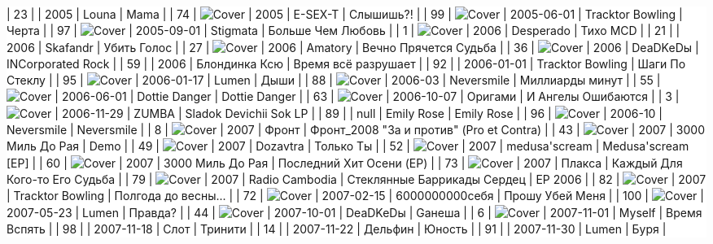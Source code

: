 | 23 |  | 2005 | Louna | Mama |
| 74 | ![Cover](https://i.discogs.com/D51X7Mt8GzO4R0R3eYTRkcwQ08skdxLgEKdDk684nZs/rs:fit/g:sm/q:40/h:150/w:150/czM6Ly9kaXNjb2dz/LWRhdGFiYXNlLWlt/YWdlcy9SLTI1NjQw/MjAzLTE2NzI2NjM4/NTgtMzYxMS5qcGVn.jpeg) | 2005 | E-SEX-T | Слышишь?! |
| 99 | ![Cover](https://i.discogs.com/PSwqeNaVTrPSv5zVok5m5XB_h0RYbFICcpLMeXcEX3k/rs:fit/g:sm/q:40/h:150/w:150/czM6Ly9kaXNjb2dz/LWRhdGFiYXNlLWlt/YWdlcy9SLTIzNTk5/MzItMTI4OTE1Mjcz/Ny5qcGVn.jpeg) | 2005-06-01 | Tracktor Bowling | Черта |
| 97 | ![Cover](https://i.discogs.com/JrZP5eE9EFgU2DWKKoglPFUFHZi8ijN40rUC2ZG4b3A/rs:fit/g:sm/q:40/h:150/w:150/czM6Ly9kaXNjb2dz/LWRhdGFiYXNlLWlt/YWdlcy9SLTQ1OTkw/NTQtMTQ4MzQ3MDYy/My01MjEzLmpwZWc.jpeg) | 2005-09-01 | Stigmata | Больше Чем Любовь |
| 1 | ![Cover](https://i.discogs.com/8CtepdlrZVh9YMlcytzX-3Ly5FoH85G84HQsFpCC6nw/rs:fit/g:sm/q:40/h:150/w:150/czM6Ly9kaXNjb2dz/LWRhdGFiYXNlLWlt/YWdlcy9SLTIwNzc5/MTItMTI2MjcxODA5/OS5qcGVn.jpeg) | 2006 | Desperado | Тихо MCD |
| 21 |  | 2006 | Skafandr | Убить Голос |
| 27 | ![Cover](https://lastfm.freetls.fastly.net/i/u/34s/2d17d8ead5b5ca1e729137fc8300916b.png) | 2006 | Amatory | Вечно Прячется Судьба |
| 36 | ![Cover](https://i.discogs.com/Zy6viVRrjcsXTNnFtNz7kmwrr1hqD5aEh9TWiSeRq2k/rs:fit/g:sm/q:40/h:150/w:150/czM6Ly9kaXNjb2dz/LWRhdGFiYXNlLWlt/YWdlcy9SLTMzNjA5/NDctMTMyNzMyOTI0/Ni5qcGVn.jpeg) | 2006 | DeaDKeDы | INCorporated Rock |
| 59 |  | 2006 | Блондинка Ксю | Время всё разрушает |
| 92 |  | 2006-01-01 | Tracktor Bowling | Шаги По Стеклу |
| 95 | ![Cover](https://i.discogs.com/g9jzKucAMAiucoU_OOAOfLc5ktUsXNUIVTXodZzEsmk/rs:fit/g:sm/q:40/h:150/w:150/czM6Ly9kaXNjb2dz/LWRhdGFiYXNlLWlt/YWdlcy9SLTExNTU4/NjMtMTQ5NDY4NTcw/NS04ODcyLmpwZWc.jpeg) | 2006-01-17 | Lumen | Дыши |
| 88 | ![Cover](https://i.discogs.com/K5vu04m_s9ZApJIE6brvzyaQJtsfDY180Ql-995YwE4/rs:fit/g:sm/q:40/h:150/w:150/czM6Ly9kaXNjb2dz/LWRhdGFiYXNlLWlt/YWdlcy9SLTM5Mjg4/NjYtMTM0OTY0MDQ1/MS0yMjI0LmpwZWc.jpeg) | 2006-03 | Neversmile | Миллиарды минут |
| 55 | ![Cover](https://i.discogs.com/bQCTawSJzZpVQwsPBkVwwD1ID3JRrYmDBvVbA5DQJAg/rs:fit/g:sm/q:40/h:150/w:150/czM6Ly9kaXNjb2dz/LWRhdGFiYXNlLWlt/YWdlcy9SLTQzMTM2/ODQtMTM2MTQ3ODc1/Ni01MTcyLmpwZWc.jpeg) | 2006-06-01 | Dottie Danger | Dottie Danger |
| 63 | ![Cover](https://i.discogs.com/CBjmwuKCs1N7bEX6AFI9WaRbLjthdleamlxKbJfVc40/rs:fit/g:sm/q:40/h:150/w:150/czM6Ly9kaXNjb2dz/LWRhdGFiYXNlLWlt/YWdlcy9SLTE5NDE5/ODktMTI1Mzk1MzA2/Ny5qcGVn.jpeg) | 2006-10-07 | Оригами | И Ангелы Ошибаются |
| 3 | ![Cover](https://i.discogs.com/u1AoF5pyK1OKWC0Oy6KLVKMSdzfI0v5bK0EsQB5dq4A/rs:fit/g:sm/q:40/h:150/w:150/czM6Ly9kaXNjb2dz/LWRhdGFiYXNlLWlt/YWdlcy9SLTEyMzA3/MDU1LTE1MzI2MDUz/NTMtMTAwNi5qcGVn.jpeg) | 2006-11-29 | ZUMBA | Sladok Devichii Sok LP |
| 89 |  | null | Emily Rose | Emily Rose |
| 96 | ![Cover](https://i.discogs.com/hqBrgs1x3DViJQo-aUKAxCgzSlEa-zH92r3hZQe05js/rs:fit/g:sm/q:40/h:150/w:150/czM6Ly9kaXNjb2dz/LWRhdGFiYXNlLWlt/YWdlcy9SLTI0Mjk2/NjMtMTQ4Nzc4MjI4/Mi0xMjI1LmpwZWc.jpeg) | 2006-10 | Neversmile | Neversmile |
| 8 | ![Cover](https://i.discogs.com/-PcDrHClMQB1uUubhKBhe6Ps8eUtjxCrP-dh3eoDva8/rs:fit/g:sm/q:40/h:150/w:150/czM6Ly9kaXNjb2dz/LWRhdGFiYXNlLWlt/YWdlcy9SLTI2ODA3/NjYzLTE2ODE4ODg4/OTUtOTg5Ny5qcGVn.jpeg) | 2007 | Фронт | Фронт_2008 "За и против" (Pro et Contra) |
| 43 | ![Cover](https://i.discogs.com/n1MovjgG1xTsjdirqwUrJy-VwxTPJ69aDm2Cwu9IIlc/rs:fit/g:sm/q:40/h:150/w:150/czM6Ly9kaXNjb2dz/LWRhdGFiYXNlLWlt/YWdlcy9SLTcxOTg2/NzMtMTQzNTk1OTIx/MC0zODI1LmpwZWc.jpeg) | 2007 | 3000 Миль До Рая | Demo |
| 49 | ![Cover](https://i.discogs.com/ahTjkLOksPe0si1qTqXdq-5vbUXkwvsd6k3iljhJUu8/rs:fit/g:sm/q:40/h:150/w:150/czM6Ly9kaXNjb2dz/LWRhdGFiYXNlLWlt/YWdlcy9SLTE0MjI3/MjI4LTE1NzAyNzE3/NzItODg0Ny5qcGVn.jpeg) | 2007 | Dozavtra | Только Ты |
| 52 | ![Cover](https://i.discogs.com/whsMSWV24h-8xJTQJ5PCvjAiUV6-lfxY5N0EckAK0Lg/rs:fit/g:sm/q:40/h:150/w:150/czM6Ly9kaXNjb2dz/LWRhdGFiYXNlLWlt/YWdlcy9SLTY2MTg2/MzItMTQyMzIxODgw/OS0yMzI0LmpwZWc.jpeg) | 2007 | medusa'scream | Medusa'scream [EP] |
| 60 | ![Cover](https://i.discogs.com/n1MovjgG1xTsjdirqwUrJy-VwxTPJ69aDm2Cwu9IIlc/rs:fit/g:sm/q:40/h:150/w:150/czM6Ly9kaXNjb2dz/LWRhdGFiYXNlLWlt/YWdlcy9SLTcxOTg2/NzMtMTQzNTk1OTIx/MC0zODI1LmpwZWc.jpeg) | 2007 | 3000 Миль До Рая | Последний Хит Осени (EP) |
| 73 | ![Cover](https://i.discogs.com/aNsbotnfx7KPEn8G4Xaqo5k-44kqp59rUgd_OG38dHw/rs:fit/g:sm/q:40/h:150/w:150/czM6Ly9kaXNjb2dz/LWRhdGFiYXNlLWlt/YWdlcy9SLTQ5MDAw/MTEtMTM3OTM0Njg5/NC0yOTk3LmpwZWc.jpeg) | 2007 | Плакса | Каждый Для Кого-то Его Судьба |
| 79 | ![Cover](https://i.discogs.com/LE-xYidlJX9jSJW_eUWhAszCtOx74UwakPCf238rQY4/rs:fit/g:sm/q:40/h:150/w:150/czM6Ly9kaXNjb2dz/LWRhdGFiYXNlLWlt/YWdlcy9SLTMyNzQx/NDEtMTMyMzQzOTI0/OS5qcGVn.jpeg) | 2007 | Radio Cambodia | Стеклянные Баррикады Сердец | EP 2006 |
| 82 | ![Cover](https://i.discogs.com/80IJUsdNc7f22MbNrf8USle0sWS2TRo1b3nvgTwUiJU/rs:fit/g:sm/q:40/h:150/w:150/czM6Ly9kaXNjb2dz/LWRhdGFiYXNlLWlt/YWdlcy9SLTM1NTI0/MzctMTUwMTc4MjUw/Ni01OTY0LmpwZWc.jpeg) | 2007 | Tracktor Bowling | Полгода до весны... |
| 72 | ![Cover](https://i.discogs.com/hfy3_4Whi4odi8eAuYPI4mvWIWQRdhYqkzzPwfSxQKc/rs:fit/g:sm/q:40/h:150/w:150/czM6Ly9kaXNjb2dz/LWRhdGFiYXNlLWlt/YWdlcy9SLTMyMjE1/ODItMTQwMTMxMDM1/My00NTcwLmpwZWc.jpeg) | 2007-02-15 | 6000000000себя | Прошу Убей Меня |
| 100 | ![Cover](https://lastfm.freetls.fastly.net/i/u/34s/c44182082f909340055d4ca638ab12d0.png) | 2007-05-23 | Lumen | Правда? |
| 44 | ![Cover](https://i.discogs.com/uNLCO-z3pdL4HAHxE0ip2kdLXJ7BNHpt-KPb6igXv2A/rs:fit/g:sm/q:40/h:150/w:150/czM6Ly9kaXNjb2dz/LWRhdGFiYXNlLWlt/YWdlcy9SLTMxMDgz/NDktMTM4Mjc5NTcz/MC02NTAyLmpwZWc.jpeg) | 2007-10-01 | DeaDKeDы | Gанеша |
| 6 | ![Cover](https://i.discogs.com/62gWBg2yx3ZsXYLLpViUCDLtQ19L89tNGx1cbEZIemg/rs:fit/g:sm/q:40/h:150/w:150/czM6Ly9kaXNjb2dz/LWRhdGFiYXNlLWlt/YWdlcy9SLTMxMDMz/MzItMTMxNTkwNTc4/NS5qcGVn.jpeg) | 2007-11-01 | Myself | Время Вспять |
| 98 |  | 2007-11-18 | Слот | Тринити |
| 14 |  | 2007-11-22 | Дельфин | Юность |
| 91 |  | 2007-11-30 | Lumen | Буря |